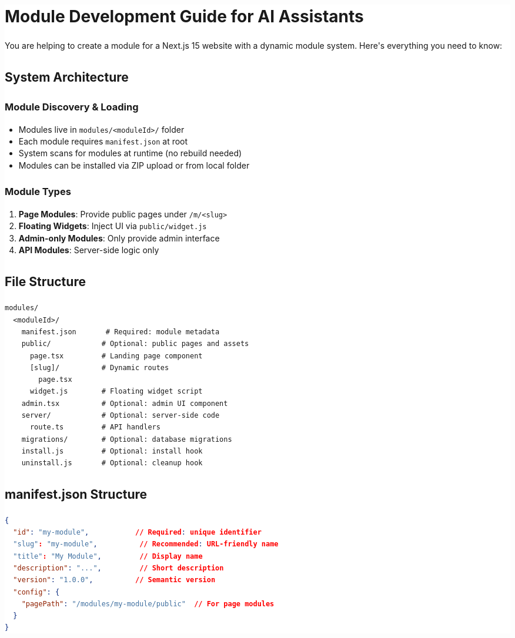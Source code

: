 # Module Development Guide for AI Assistants

You are helping to create a module for a Next.js 15 website with a dynamic module system. Here's everything you need to know:

## System Architecture

### Module Discovery & Loading
- Modules live in `modules/<moduleId>/` folder
- Each module requires `manifest.json` at root
- System scans for modules at runtime (no rebuild needed)
- Modules can be installed via ZIP upload or from local folder

### Module Types
1. **Page Modules**: Provide public pages under `/m/<slug>`
2. **Floating Widgets**: Inject UI via `public/widget.js`
3. **Admin-only Modules**: Only provide admin interface
4. **API Modules**: Server-side logic only

## File Structure

```
modules/
  <moduleId>/
    manifest.json       # Required: module metadata
    public/            # Optional: public pages and assets
      page.tsx         # Landing page component
      [slug]/          # Dynamic routes
        page.tsx
      widget.js        # Floating widget script
    admin.tsx          # Optional: admin UI component
    server/            # Optional: server-side code
      route.ts         # API handlers
    migrations/        # Optional: database migrations
    install.js         # Optional: install hook
    uninstall.js       # Optional: cleanup hook
```

## manifest.json Structure

```json
{
  "id": "my-module",           // Required: unique identifier
  "slug": "my-module",          // Recommended: URL-friendly name
  "title": "My Module",         // Display name
  "description": "...",         // Short description
  "version": "1.0.0",          // Semantic version
  "config": {
    "pagePath": "/modules/my-module/public"  // For page modules
  }
}
```
